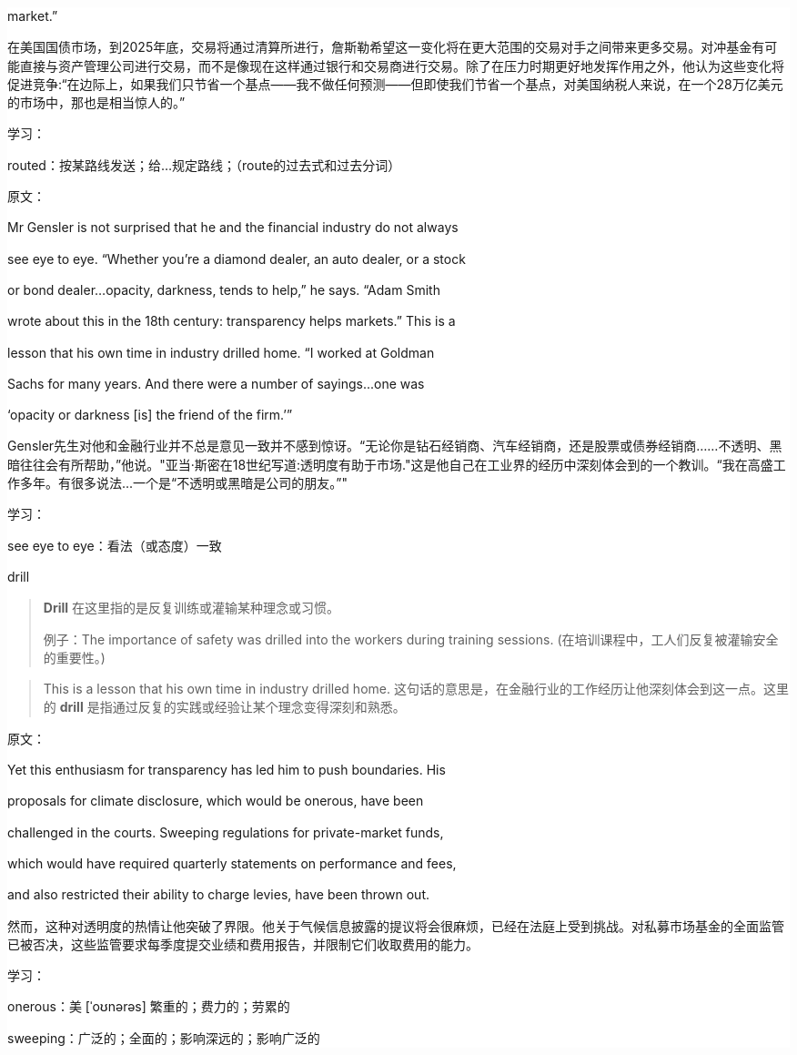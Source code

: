 market.”

在美国国债市场，到2025年底，交易将通过清算所进行，詹斯勒希望这一变化将在更大范围的交易对手之间带来更多交易。对冲基金有可能直接与资产管理公司进行交易，而不是像现在这样通过银行和交易商进行交易。除了在压力时期更好地发挥作用之外，他认为这些变化将促进竞争:“在边际上，如果我们只节省一个基点——我不做任何预测——但即使我们节省一个基点，对美国纳税人来说，在一个28万亿美元的市场中，那也是相当惊人的。”

学习：

routed：按某路线发送；给…规定路线；（route的过去式和过去分词）          

原文：

Mr Gensler is not surprised that he and the financial industry do not always

see eye to eye. “Whether you’re a diamond dealer, an auto dealer, or a stock

or bond dealer…opacity, darkness, tends to help,” he says. “Adam Smith

wrote about this in the 18th century: transparency helps markets.” This is a

lesson that his own time in industry drilled home. “I worked at Goldman

Sachs for many years. And there were a number of sayings...one was

‘opacity or darkness [is] the friend of the firm.’”

Gensler先生对他和金融行业并不总是意见一致并不感到惊讶。“无论你是钻石经销商、汽车经销商，还是股票或债券经销商……不透明、黑暗往往会有所帮助，”他说。"亚当·斯密在18世纪写道:透明度有助于市场."这是他自己在工业界的经历中深刻体会到的一个教训。“我在高盛工作多年。有很多说法...一个是“不透明或黑暗是公司的朋友。”"

学习：

see eye to eye：看法（或态度）一致          

drill

>**Drill** 在这里指的是反复训练或灌输某种理念或习惯。
>
>例子：The importance of safety was drilled into the workers during training sessions. (在培训课程中，工人们反复被灌输安全的重要性。)



>This is a lesson that his own time in industry drilled home.  这句话的意思是，在金融行业的工作经历让他深刻体会到这一点。这里的 **drill** 是指通过反复的实践或经验让某个理念变得深刻和熟悉。

原文：

Yet this enthusiasm for transparency has led him to push boundaries. His

proposals for climate disclosure, which would be onerous, have been

challenged in the courts. Sweeping regulations for private-market funds,

which would have required quarterly statements on performance and fees,

and also restricted their ability to charge levies, have been thrown out.

然而，这种对透明度的热情让他突破了界限。他关于气候信息披露的提议将会很麻烦，已经在法庭上受到挑战。对私募市场基金的全面监管已被否决，这些监管要求每季度提交业绩和费用报告，并限制它们收取费用的能力。

学习：

onerous：美 [ˈoʊnərəs] 繁重的；费力的；劳累的

sweeping：广泛的；全面的；影响深远的；影响广泛的
